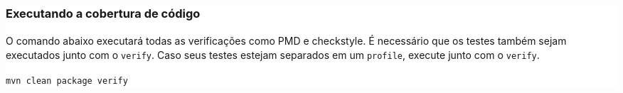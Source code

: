 ### Executando a cobertura de código

O comando abaixo executará todas as verificações como PMD e checkstyle. É necessário que os testes também sejam executados junto com o `verify`. Caso seus testes estejam separados em um `profile`, execute junto com o `verify`.

```shell
mvn clean package verify
```
